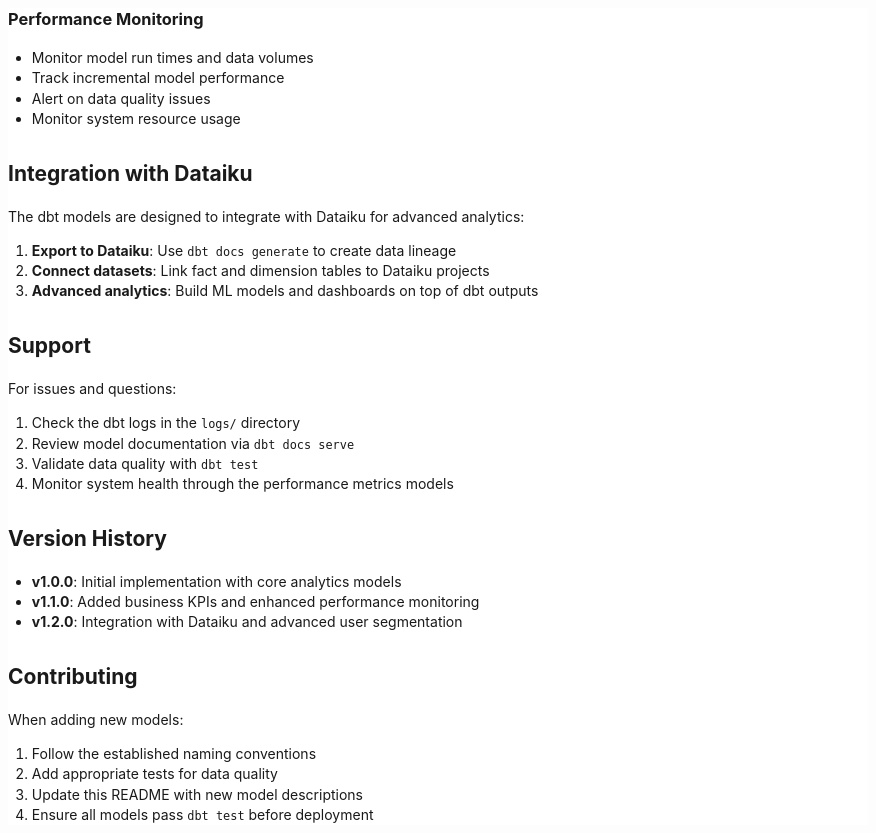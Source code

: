 ### Performance Monitoring
- Monitor model run times and data volumes
- Track incremental model performance
- Alert on data quality issues
- Monitor system resource usage

## Integration with Dataiku

The dbt models are designed to integrate with Dataiku for advanced analytics:

1. **Export to Dataiku**: Use `dbt docs generate` to create data lineage
2. **Connect datasets**: Link fact and dimension tables to Dataiku projects
3. **Advanced analytics**: Build ML models and dashboards on top of dbt outputs

## Support

For issues and questions:
1. Check the dbt logs in the `logs/` directory
2. Review model documentation via `dbt docs serve`
3. Validate data quality with `dbt test`
4. Monitor system health through the performance metrics models

## Version History

- **v1.0.0**: Initial implementation with core analytics models
- **v1.1.0**: Added business KPIs and enhanced performance monitoring
- **v1.2.0**: Integration with Dataiku and advanced user segmentation

## Contributing

When adding new models:
1. Follow the established naming conventions
2. Add appropriate tests for data quality
3. Update this README with new model descriptions
4. Ensure all models pass `dbt test` before deployment